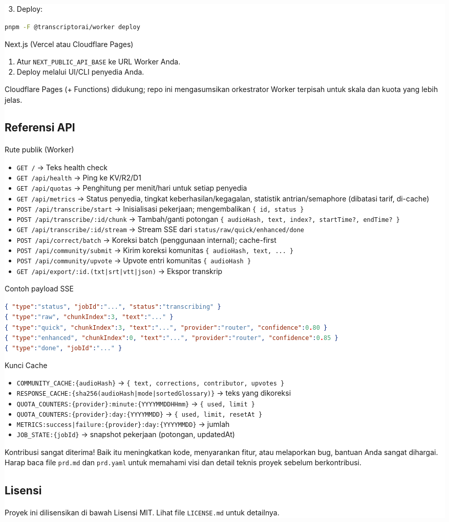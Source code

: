 3. Deploy:

```bash
pnpm -F @transcriptorai/worker deploy
```

Next.js (Vercel atau Cloudflare Pages)

1. Atur `NEXT_PUBLIC_API_BASE` ke URL Worker Anda.
2. Deploy melalui UI/CLI penyedia Anda.

Cloudflare Pages (+ Functions) didukung; repo ini mengasumsikan orkestrator Worker terpisah untuk skala dan kuota yang lebih jelas.

## Referensi API

Rute publik (Worker)

- `GET /` → Teks health check
- `GET /api/health` → Ping ke KV/R2/D1
- `GET /api/quotas` → Penghitung per menit/hari untuk setiap penyedia
- `GET /api/metrics` → Status penyedia, tingkat keberhasilan/kegagalan, statistik antrian/semaphore (dibatasi tarif, di-cache)
- `POST /api/transcribe/start` → Inisialisasi pekerjaan; mengembalikan `{ id, status }`
- `POST /api/transcribe/:id/chunk` → Tambah/ganti potongan `{ audioHash, text, index?, startTime?, endTime? }`
- `GET /api/transcribe/:id/stream` → Stream SSE dari `status/raw/quick/enhanced/done`
- `POST /api/correct/batch` → Koreksi batch (penggunaan internal); cache-first
- `POST /api/community/submit` → Kirim koreksi komunitas `{ audioHash, text, ... }`
- `POST /api/community/upvote` → Upvote entri komunitas `{ audioHash }`
- `GET /api/export/:id.(txt|srt|vtt|json)` → Ekspor transkrip

Contoh payload SSE

```json
{ "type":"status", "jobId":"...", "status":"transcribing" }
{ "type":"raw", "chunkIndex":3, "text":"..." }
{ "type":"quick", "chunkIndex":3, "text":"...", "provider":"router", "confidence":0.80 }
{ "type":"enhanced", "chunkIndex":0, "text":"...", "provider":"router", "confidence":0.85 }
{ "type":"done", "jobId":"..." }
```

Kunci Cache

- `COMMUNITY_CACHE:{audioHash}` → `{ text, corrections, contributor, upvotes }`
- `RESPONSE_CACHE:{sha256(audioHash|mode|sortedGlossary)}` → teks yang dikoreksi
- `QUOTA_COUNTERS:{provider}:minute:{YYYYMMDDHHmm}` → `{ used, limit }`
- `QUOTA_COUNTERS:{provider}:day:{YYYYMMDD}` → `{ used, limit, resetAt }`
- `METRICS:success|failure:{provider}:day:{YYYYMMDD}` → jumlah
- `JOB_STATE:{jobId}` → snapshot pekerjaan (potongan, updatedAt)

Kontribusi sangat diterima! Baik itu meningkatkan kode, menyarankan fitur, atau melaporkan bug, bantuan Anda sangat dihargai. Harap baca file `prd.md` dan `prd.yaml` untuk memahami visi dan detail teknis proyek sebelum berkontribusi.

## Lisensi

Proyek ini dilisensikan di bawah Lisensi MIT. Lihat file `LICENSE.md` untuk detailnya.
